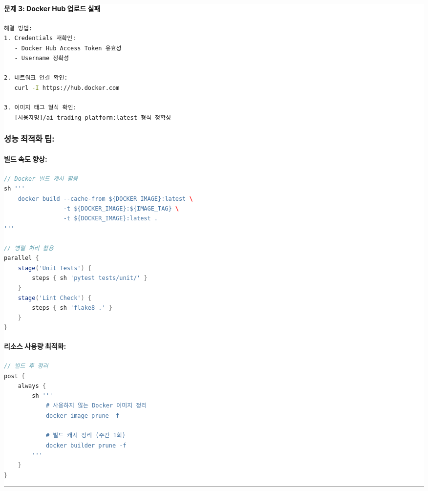 #### 문제 3: Docker Hub 업로드 실패
```bash
해결 방법:
1. Credentials 재확인:
   - Docker Hub Access Token 유효성
   - Username 정확성

2. 네트워크 연결 확인:
   curl -I https://hub.docker.com

3. 이미지 태그 형식 확인:
   [사용자명]/ai-trading-platform:latest 형식 정확성
```

### 성능 최적화 팁:

#### 빌드 속도 향상:
```groovy
// Docker 빌드 캐시 활용
sh '''
    docker build --cache-from ${DOCKER_IMAGE}:latest \
                 -t ${DOCKER_IMAGE}:${IMAGE_TAG} \
                 -t ${DOCKER_IMAGE}:latest .
'''

// 병렬 처리 활용
parallel {
    stage('Unit Tests') {
        steps { sh 'pytest tests/unit/' }
    }
    stage('Lint Check') {
        steps { sh 'flake8 .' }
    }
}
```

#### 리소스 사용량 최적화:
```groovy
// 빌드 후 정리
post {
    always {
        sh '''
            # 사용하지 않는 Docker 이미지 정리
            docker image prune -f
            
            # 빌드 캐시 정리 (주간 1회)
            docker builder prune -f
        '''
    }
}
```

---